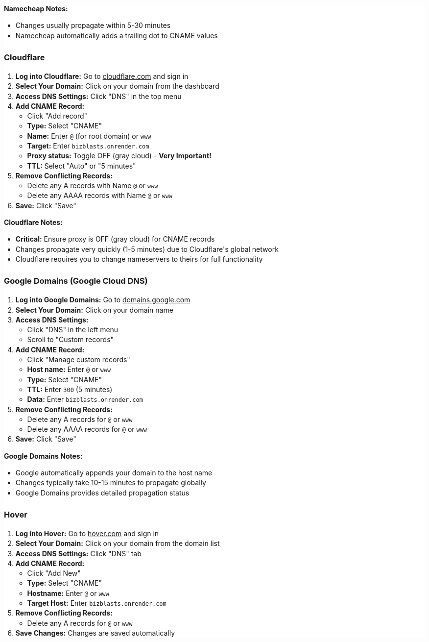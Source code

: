 **Namecheap Notes:**
- Changes usually propagate within 5-30 minutes
- Namecheap automatically adds a trailing dot to CNAME values

### Cloudflare

1. **Log into Cloudflare:** Go to [cloudflare.com](https://cloudflare.com) and sign in
2. **Select Your Domain:** Click on your domain from the dashboard
3. **Access DNS Settings:** Click "DNS" in the top menu
4. **Add CNAME Record:**
   - Click "Add record"
   - **Type:** Select "CNAME"
   - **Name:** Enter `@` (for root domain) or `www`
   - **Target:** Enter `bizblasts.onrender.com`
   - **Proxy status:** Toggle OFF (gray cloud) - **Very Important!**
   - **TTL:** Select "Auto" or "5 minutes"
5. **Remove Conflicting Records:**
   - Delete any A records with Name `@` or `www`
   - Delete any AAAA records with Name `@` or `www`
6. **Save:** Click "Save"

**Cloudflare Notes:**
- **Critical:** Ensure proxy is OFF (gray cloud) for CNAME records
- Changes propagate very quickly (1-5 minutes) due to Cloudflare's global network
- Cloudflare requires you to change nameservers to theirs for full functionality

### Google Domains (Google Cloud DNS)

1. **Log into Google Domains:** Go to [domains.google.com](https://domains.google.com)
2. **Select Your Domain:** Click on your domain name
3. **Access DNS Settings:**
   - Click "DNS" in the left menu
   - Scroll to "Custom records"
4. **Add CNAME Record:**
   - Click "Manage custom records"
   - **Host name:** Enter `@` or `www`
   - **Type:** Select "CNAME"
   - **TTL:** Enter `300` (5 minutes)
   - **Data:** Enter `bizblasts.onrender.com`
5. **Remove Conflicting Records:**
   - Delete any A records for `@` or `www`
   - Delete any AAAA records for `@` or `www`
6. **Save:** Click "Save"

**Google Domains Notes:**
- Google automatically appends your domain to the host name
- Changes typically take 10-15 minutes to propagate globally
- Google Domains provides detailed propagation status

### Hover

1. **Log into Hover:** Go to [hover.com](https://hover.com) and sign in
2. **Select Your Domain:** Click on your domain from the domain list
3. **Access DNS Settings:** Click "DNS" tab
4. **Add CNAME Record:**
   - Click "Add New"
   - **Type:** Select "CNAME"
   - **Hostname:** Enter `@` or `www`
   - **Target Host:** Enter `bizblasts.onrender.com`
5. **Remove Conflicting Records:**
   - Delete any A records for `@` or `www`
6. **Save Changes:** Changes are saved automatically
